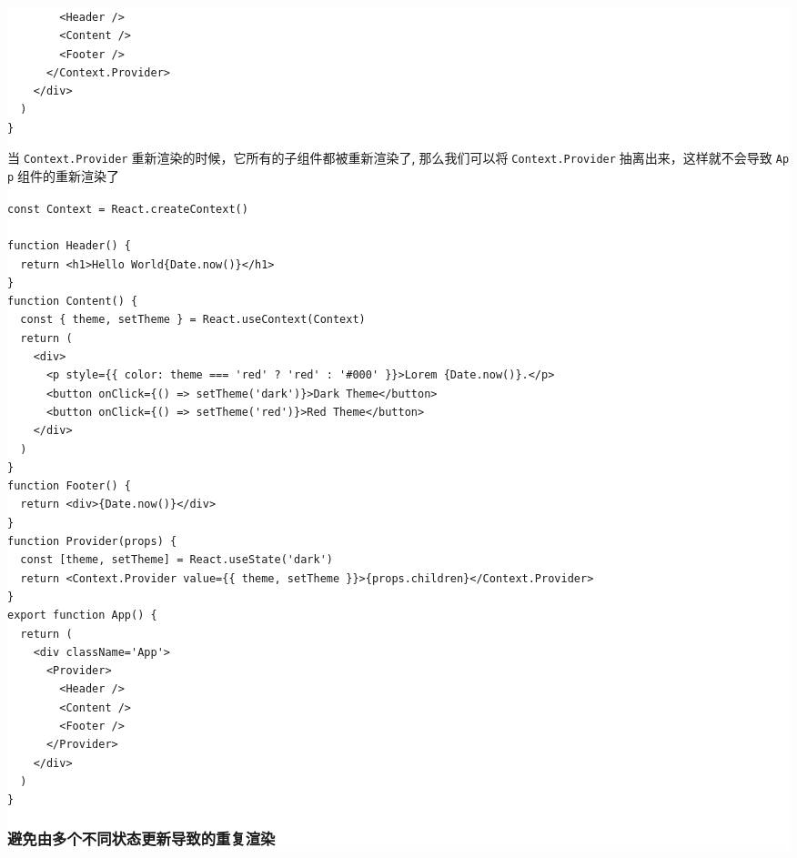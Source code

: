 ```tsx App.tsx
        <Header />
        <Content />
        <Footer />
      </Context.Provider>
    </div>
  )
}
```



当 `Context.Provider` 重新渲染的时候，它所有的子组件都被重新渲染了, 那么我们可以将 `Context.Provider` 抽离出来，这样就不会导致 `App` 组件的重新渲染了



```tsx App.tsx
const Context = React.createContext()

function Header() {
  return <h1>Hello World{Date.now()}</h1>
}
function Content() {
  const { theme, setTheme } = React.useContext(Context)
  return (
    <div>
      <p style={{ color: theme === 'red' ? 'red' : '#000' }}>Lorem {Date.now()}.</p>
      <button onClick={() => setTheme('dark')}>Dark Theme</button>
      <button onClick={() => setTheme('red')}>Red Theme</button>
    </div>
  )
}
function Footer() {
  return <div>{Date.now()}</div>
}
function Provider(props) {
  const [theme, setTheme] = React.useState('dark')
  return <Context.Provider value={{ theme, setTheme }}>{props.children}</Context.Provider>
}
export function App() {
  return (
    <div className='App'>
      <Provider>
        <Header />
        <Content />
        <Footer />
      </Provider>
    </div>
  )
}
```



### 避免由多个不同状态更新导致的重复渲染
